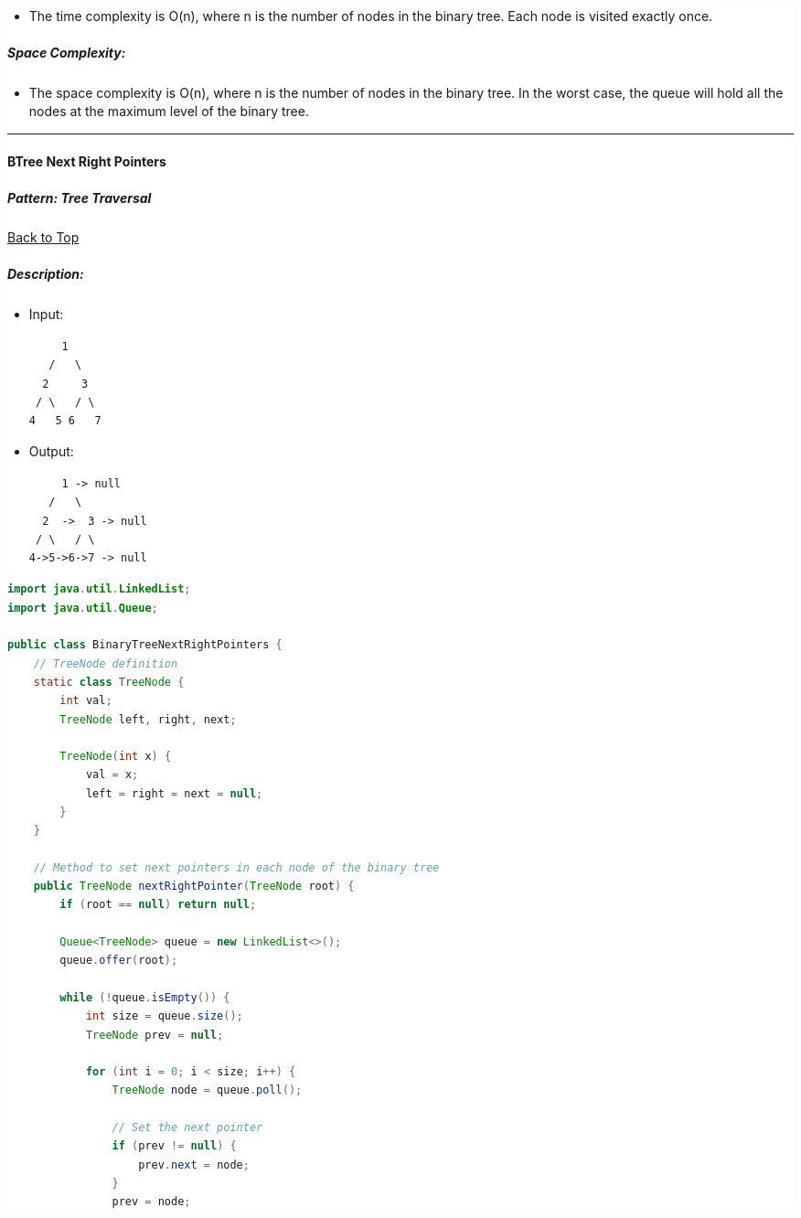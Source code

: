 - The time complexity is O(n), where n is the number of nodes in the binary tree. Each node is visited exactly once.

##### Space Complexity:
- The space complexity is O(n), where n is the number of nodes in the binary tree. In the worst case, the queue will hold all the nodes at the maximum level of the binary tree.
***

#### BTree Next Right Pointers
##### Pattern: Tree Traversal
[Back to Top](#table-of-contents)
##### Description:
- Input:
  ```
       1
     /   \
    2     3
   / \   / \
  4   5 6   7
  ```
- Output:
  ```
       1 -> null
     /   \
    2  ->  3 -> null
   / \   / \
  4->5->6->7 -> null
  ```

```java
import java.util.LinkedList;
import java.util.Queue;

public class BinaryTreeNextRightPointers {
    // TreeNode definition
    static class TreeNode {
        int val;
        TreeNode left, right, next;

        TreeNode(int x) {
            val = x;
            left = right = next = null;
        }
    }

    // Method to set next pointers in each node of the binary tree
    public TreeNode nextRightPointer(TreeNode root) {
        if (root == null) return null;

        Queue<TreeNode> queue = new LinkedList<>();
        queue.offer(root);

        while (!queue.isEmpty()) {
            int size = queue.size();
            TreeNode prev = null;

            for (int i = 0; i < size; i++) {
                TreeNode node = queue.poll();

                // Set the next pointer
                if (prev != null) {
                    prev.next = node;
                }
                prev = node;
```